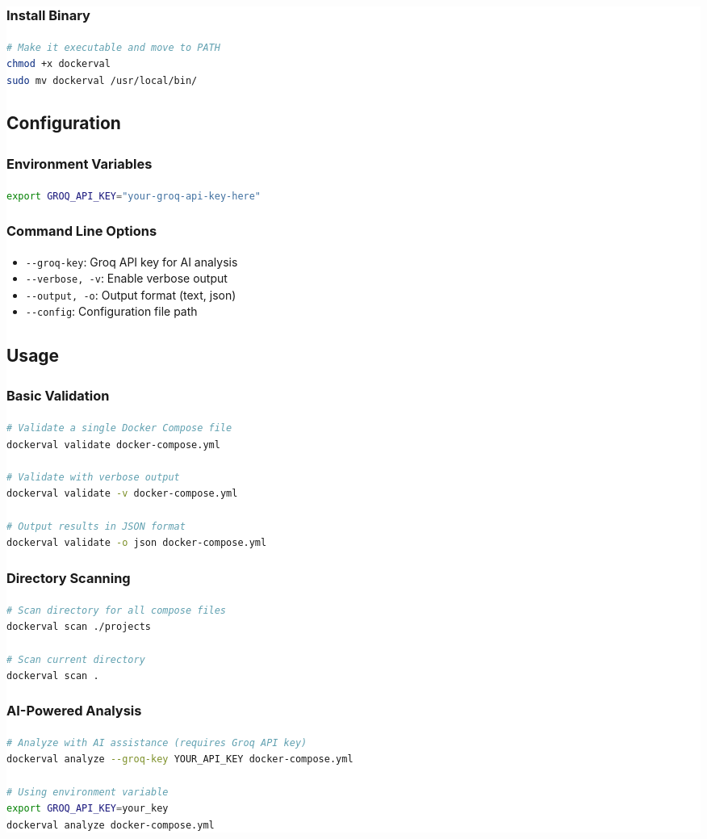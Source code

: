 ### Install Binary
```bash
# Make it executable and move to PATH
chmod +x dockerval
sudo mv dockerval /usr/local/bin/
```

## Configuration

### Environment Variables
```bash
export GROQ_API_KEY="your-groq-api-key-here"
```

### Command Line Options
- `--groq-key`: Groq API key for AI analysis
- `--verbose, -v`: Enable verbose output
- `--output, -o`: Output format (text, json)
- `--config`: Configuration file path

## Usage

### Basic Validation
```bash
# Validate a single Docker Compose file
dockerval validate docker-compose.yml

# Validate with verbose output
dockerval validate -v docker-compose.yml

# Output results in JSON format
dockerval validate -o json docker-compose.yml
```

### Directory Scanning
```bash
# Scan directory for all compose files
dockerval scan ./projects

# Scan current directory
dockerval scan .
```

### AI-Powered Analysis
```bash
# Analyze with AI assistance (requires Groq API key)
dockerval analyze --groq-key YOUR_API_KEY docker-compose.yml

# Using environment variable
export GROQ_API_KEY=your_key
dockerval analyze docker-compose.yml
```
